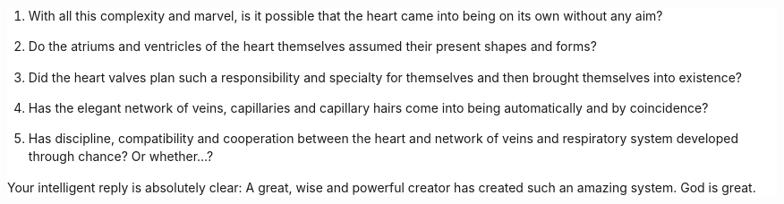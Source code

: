 1. With all this complexity and marvel, is it possible that the heart
came into being on its own without any aim?

2. Do the atriums and ventricles of the heart themselves assumed their
present shapes and forms?

3. Did the heart valves plan such a responsibility and specialty for
themselves and then brought themselves into existence?

4. Has the elegant network of veins, capillaries and capillary hairs
come into being automatically and by coincidence?

5. Has discipline, compatibility and cooperation between the heart and
network of veins and respiratory system developed through chance? Or
whether…?

Your intelligent reply is absolutely clear: A great, wise and powerful
creator has created such an amazing system. God is great.



